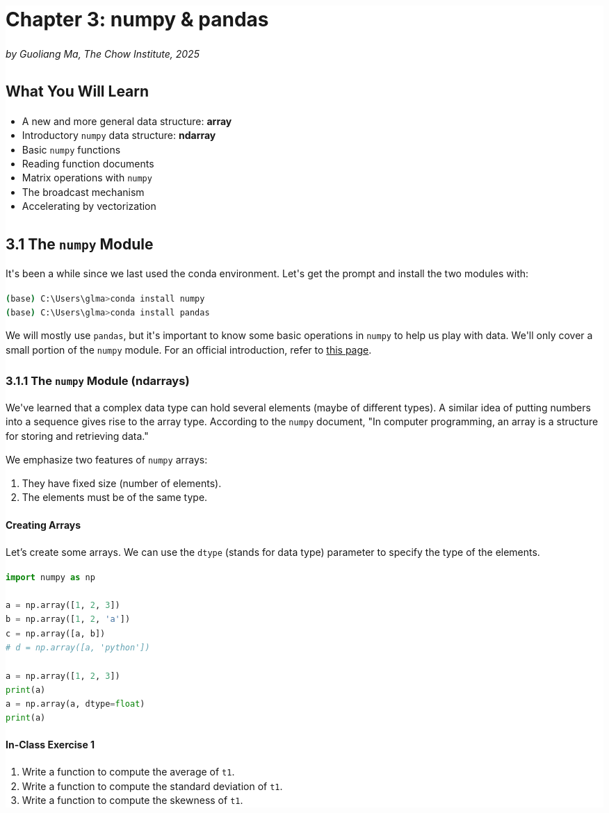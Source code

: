 # Chapter 3: numpy & pandas
*by Guoliang Ma, The Chow Institute, 2025*

## What You Will Learn
- A new and more general data structure: **array**
- Introductory `numpy` data structure: **ndarray**
- Basic `numpy` functions
- Reading function documents
- Matrix operations with `numpy`
- The broadcast mechanism
- Accelerating by vectorization

## 3.1 The `numpy` Module
It's been a while since we last used the conda environment. Let's get the prompt and install the two modules with:
```bash
(base) C:\Users\glma>conda install numpy
(base) C:\Users\glma>conda install pandas
```
We will mostly use `pandas`, but it's important to know some basic operations in `numpy` to help us play with data. We'll only cover a small portion of the `numpy` module. For an official introduction, refer to [this page](https://numpy.org/doc/stable/user/quickstart.html).

### 3.1.1 The `numpy` Module (ndarrays)
We've learned that a complex data type can hold several elements (maybe of different types). A similar idea of putting numbers into a sequence gives rise to the array type. According to the `numpy` document, "In computer programming, an array is a structure for storing and retrieving data."

We emphasize two features of `numpy` arrays:
1. They have fixed size (number of elements).
2. The elements must be of the same type.

#### Creating Arrays
Let’s create some arrays. We can use the `dtype` (stands for data type) parameter to specify the type of the elements.
```python
import numpy as np

a = np.array([1, 2, 3])
b = np.array([1, 2, 'a'])
c = np.array([a, b])
# d = np.array([a, 'python'])

a = np.array([1, 2, 3])
print(a)
a = np.array(a, dtype=float)
print(a)
```

#### In-Class Exercise 1
1. Write a function to compute the average of `t1`.
2. Write a function to compute the standard deviation of `t1`.
3. Write a function to compute the skewness of `t1`.
